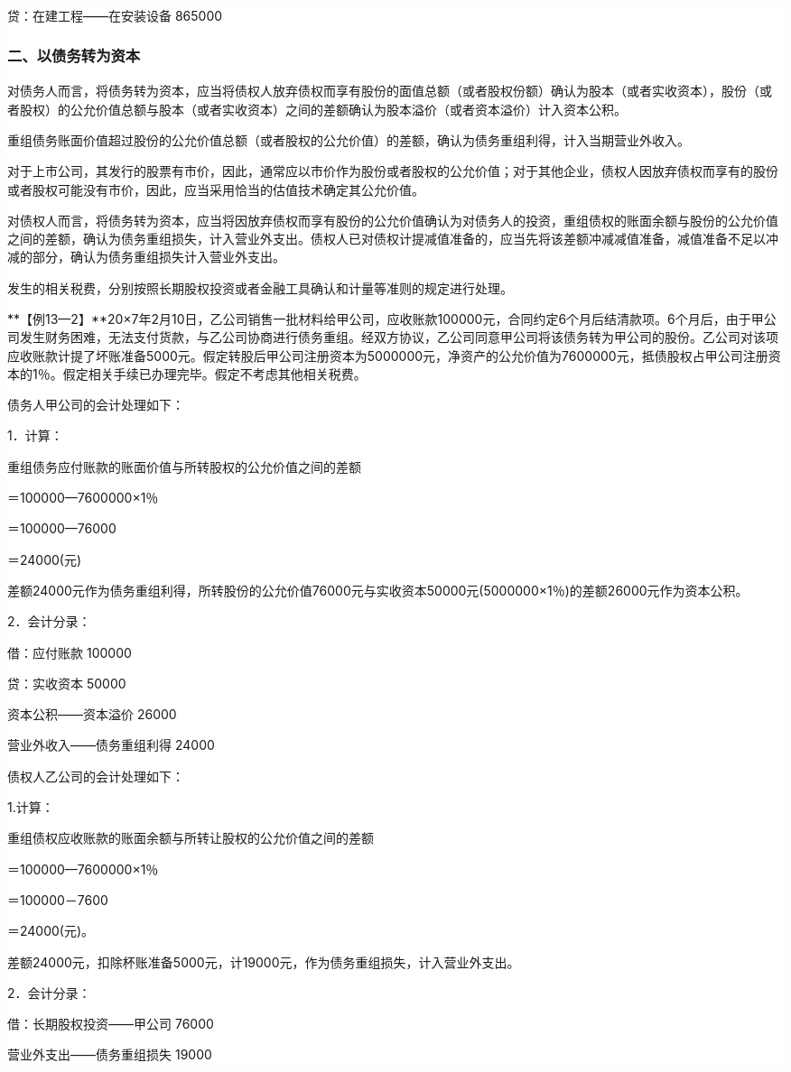 贷：在建工程——在安装设备 865000

### 二、以债务转为资本

对债务人而言，将债务转为资本，应当将债权人放弃债权而享有股份的面值总额（或者股权份额）确认为股本（或者实收资本），股份（或者股权）的公允价值总额与股本（或者实收资本）之间的差额确认为股本溢价（或者资本溢价）计入资本公积。

重组债务账面价值超过股份的公允价值总额（或者股权的公允价值）的差额，确认为债务重组利得，计入当期营业外收入。

对于上市公司，其发行的股票有市价，因此，通常应以市价作为股份或者股权的公允价值；对于其他企业，债权人因放弃债权而享有的股份或者股权可能没有市价，因此，应当采用恰当的估值技术确定其公允价值。

对债权人而言，将债务转为资本，应当将因放弃债权而享有股份的公允价值确认为对债务人的投资，重组债权的账面余额与股份的公允价值之间的差额，确认为债务重组损失，计入营业外支出。债权人已对债权计提减值准备的，应当先将该差额冲减减值准备，减值准备不足以冲减的部分，确认为债务重组损失计入营业外支出。

发生的相关税费，分别按照长期股权投资或者金融工具确认和计量等准则的规定进行处理。

**【例13—2】**20×7年2月10日，乙公司销售一批材料给甲公司，应收账款100000元，合同约定6个月后结清款项。6个月后，由于甲公司发生财务困难，无法支付货款，与乙公司协商进行债务重组。经双方协议，乙公司同意甲公司将该债务转为甲公司的股份。乙公司对该项应收账款计提了坏账准备5000元。假定转股后甲公司注册资本为5000000元，净资产的公允价值为7600000元，抵债股权占甲公司注册资本的1％。假定相关手续已办理完毕。假定不考虑其他相关税费。

债务人甲公司的会计处理如下：

1．计算：

重组债务应付账款的账面价值与所转股权的公允价值之间的差额

＝100000—7600000×1％

＝100000—76000

＝24000(元)

差额24000元作为债务重组利得，所转股份的公允价值76000元与实收资本50000元(5000000×1％)的差额26000元作为资本公积。

2．会计分录：

借：应付账款 100000

贷：实收资本 50000

资本公积——资本溢价 26000

营业外收入——债务重组利得 24000

债权人乙公司的会计处理如下：

1.计算：

重组债权应收账款的账面余额与所转让股权的公允价值之间的差额

＝100000—7600000×1％

＝100000－7600

＝24000(元)。

差额24000元，扣除杯账准备5000元，计19000元，作为债务重组损失，计入营业外支出。

2．会计分录：

借：长期股权投资——甲公司 76000

营业外支出——债务重组损失 19000
